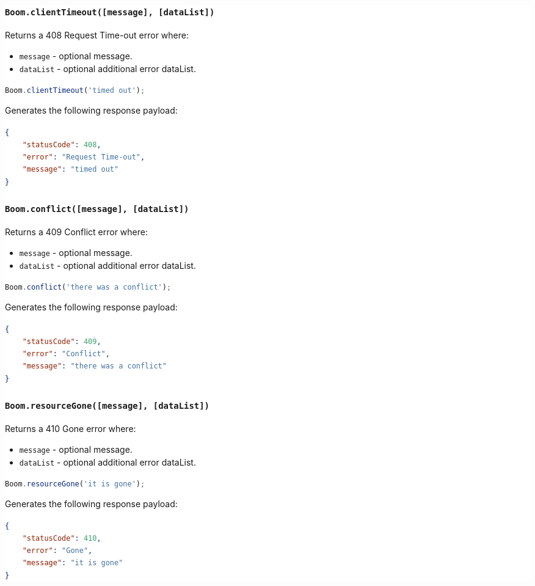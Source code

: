 ### `Boom.clientTimeout([message], [dataList])`

Returns a 408 Request Time-out error where:
- `message` - optional message.
- `dataList` - optional additional error dataList.

```js
Boom.clientTimeout('timed out');
```

Generates the following response payload:

```json
{
    "statusCode": 408,
    "error": "Request Time-out",
    "message": "timed out"
}
```

### `Boom.conflict([message], [dataList])`

Returns a 409 Conflict error where:
- `message` - optional message.
- `dataList` - optional additional error dataList.

```js
Boom.conflict('there was a conflict');
```

Generates the following response payload:

```json
{
    "statusCode": 409,
    "error": "Conflict",
    "message": "there was a conflict"
}
```

### `Boom.resourceGone([message], [dataList])`

Returns a 410 Gone error where:
- `message` - optional message.
- `dataList` - optional additional error dataList.

```js
Boom.resourceGone('it is gone');
```

Generates the following response payload:

```json
{
    "statusCode": 410,
    "error": "Gone",
    "message": "it is gone"
}
```
